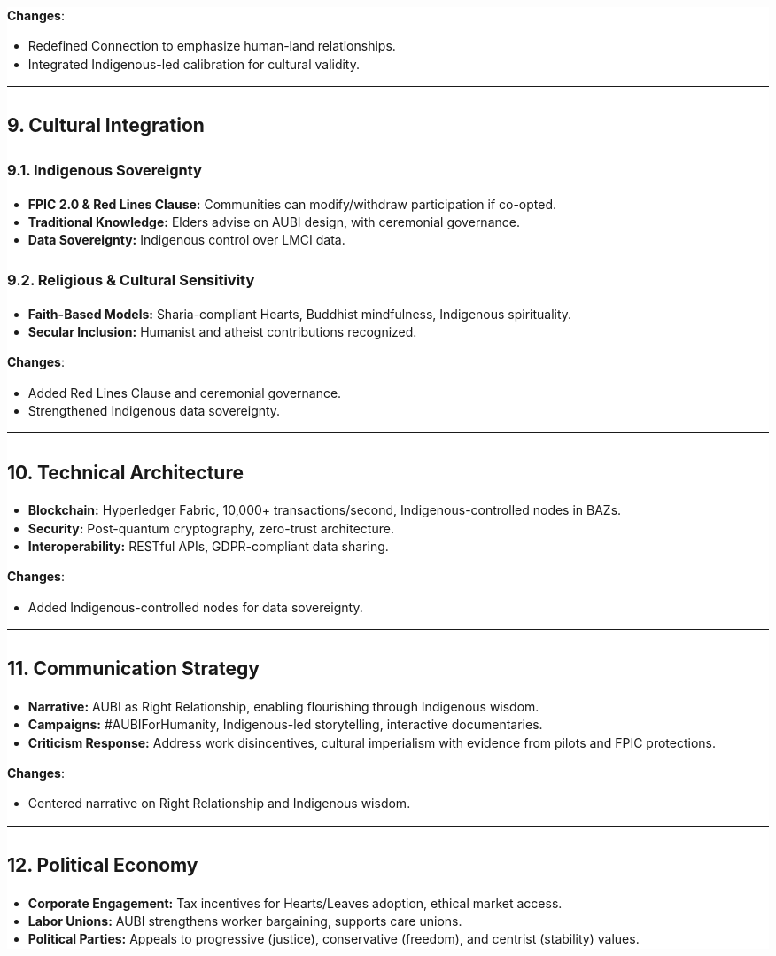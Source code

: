 **Changes**:
- Redefined Connection to emphasize human-land relationships.
- Integrated Indigenous-led calibration for cultural validity.

---

## **9. Cultural Integration**

### **9.1. Indigenous Sovereignty**
- **FPIC 2.0 & Red Lines Clause:** Communities can modify/withdraw participation if co-opted.
- **Traditional Knowledge:** Elders advise on AUBI design, with ceremonial governance.
- **Data Sovereignty:** Indigenous control over LMCI data.

### **9.2. Religious & Cultural Sensitivity**
- **Faith-Based Models:** Sharia-compliant Hearts, Buddhist mindfulness, Indigenous spirituality.
- **Secular Inclusion:** Humanist and atheist contributions recognized.

**Changes**:
- Added Red Lines Clause and ceremonial governance.
- Strengthened Indigenous data sovereignty.

---

## **10. Technical Architecture**

- **Blockchain:** Hyperledger Fabric, 10,000+ transactions/second, Indigenous-controlled nodes in BAZs.
- **Security:** Post-quantum cryptography, zero-trust architecture.
- **Interoperability:** RESTful APIs, GDPR-compliant data sharing.

**Changes**:
- Added Indigenous-controlled nodes for data sovereignty.

---

## **11. Communication Strategy**

- **Narrative:** AUBI as Right Relationship, enabling flourishing through Indigenous wisdom.
- **Campaigns:** #AUBIForHumanity, Indigenous-led storytelling, interactive documentaries.
- **Criticism Response:** Address work disincentives, cultural imperialism with evidence from pilots and FPIC protections.

**Changes**:
- Centered narrative on Right Relationship and Indigenous wisdom.

---

## **12. Political Economy**

- **Corporate Engagement:** Tax incentives for Hearts/Leaves adoption, ethical market access.
- **Labor Unions:** AUBI strengthens worker bargaining, supports care unions.
- **Political Parties:** Appeals to progressive (justice), conservative (freedom), and centrist (stability) values.
